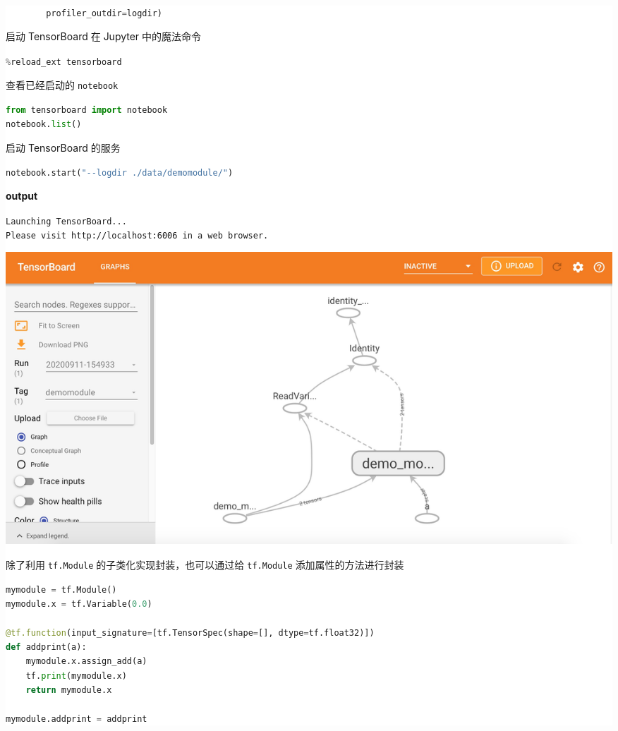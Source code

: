 ```python
        profiler_outdir=logdir)
```

启动 TensorBoard 在 Jupyter 中的魔法命令

```python
%reload_ext tensorboard
```

查看已经启动的 `notebook`

```python
from tensorboard import notebook
notebook.list()
```

启动 TensorBoard 的服务

```python
notebook.start("--logdir ./data/demomodule/")
```

**output**

```console
Launching TensorBoard...
Please visit http://localhost:6006 in a web browser.
```

![Demomodule's Computational Chart Structure](./figs/3-5-demomodule-computational-chart-structure.jpg)

除了利用 `tf.Module` 的子类化实现封装，也可以通过给 `tf.Module` 添加属性的方法进行封装

```python
mymodule = tf.Module()
mymodule.x = tf.Variable(0.0)

@tf.function(input_signature=[tf.TensorSpec(shape=[], dtype=tf.float32)])  
def addprint(a):
    mymodule.x.assign_add(a)
    tf.print(mymodule.x)
    return mymodule.x

mymodule.addprint = addprint
```
